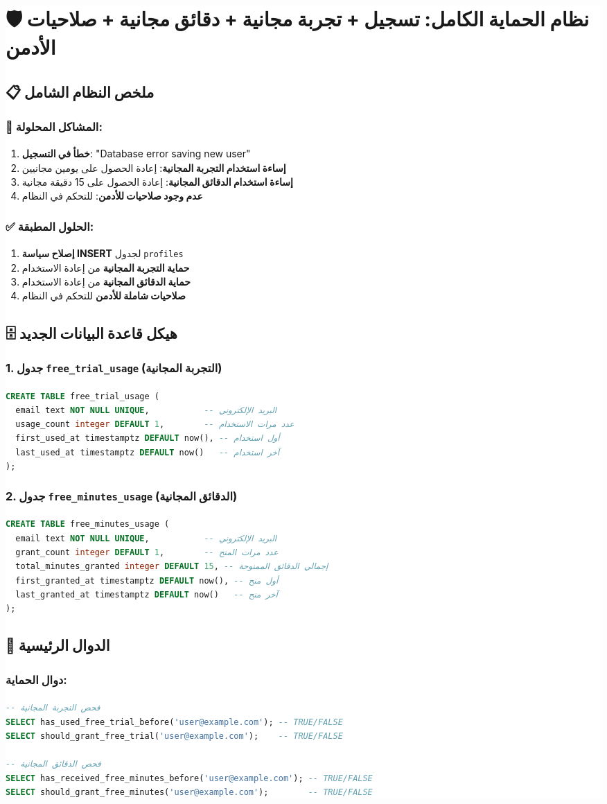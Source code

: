 # 🛡️ نظام الحماية الكامل: تسجيل + تجربة مجانية + دقائق مجانية + صلاحيات الأدمن

## 📋 ملخص النظام الشامل

### 🚨 المشاكل المحلولة:
1. **خطأ في التسجيل**: "Database error saving new user"
2. **إساءة استخدام التجربة المجانية**: إعادة الحصول على يومين مجانيين
3. **إساءة استخدام الدقائق المجانية**: إعادة الحصول على 15 دقيقة مجانية
4. **عدم وجود صلاحيات للأدمن**: للتحكم في النظام

### ✅ الحلول المطبقة:
1. **إصلاح سياسة INSERT** لجدول `profiles`
2. **حماية التجربة المجانية** من إعادة الاستخدام
3. **حماية الدقائق المجانية** من إعادة الاستخدام
4. **صلاحيات شاملة للأدمن** للتحكم في النظام

## 🗄️ هيكل قاعدة البيانات الجديد

### 1. جدول `free_trial_usage` (التجربة المجانية)
```sql
CREATE TABLE free_trial_usage (
  email text NOT NULL UNIQUE,           -- البريد الإلكتروني
  usage_count integer DEFAULT 1,        -- عدد مرات الاستخدام
  first_used_at timestamptz DEFAULT now(), -- أول استخدام
  last_used_at timestamptz DEFAULT now()   -- آخر استخدام
);
```

### 2. جدول `free_minutes_usage` (الدقائق المجانية)
```sql
CREATE TABLE free_minutes_usage (
  email text NOT NULL UNIQUE,           -- البريد الإلكتروني
  grant_count integer DEFAULT 1,        -- عدد مرات المنح
  total_minutes_granted integer DEFAULT 15, -- إجمالي الدقائق الممنوحة
  first_granted_at timestamptz DEFAULT now(), -- أول منح
  last_granted_at timestamptz DEFAULT now()   -- آخر منح
);
```

## 🔧 الدوال الرئيسية

### دوال الحماية:
```sql
-- فحص التجربة المجانية
SELECT has_used_free_trial_before('user@example.com'); -- TRUE/FALSE
SELECT should_grant_free_trial('user@example.com');    -- TRUE/FALSE

-- فحص الدقائق المجانية
SELECT has_received_free_minutes_before('user@example.com'); -- TRUE/FALSE
SELECT should_grant_free_minutes('user@example.com');        -- TRUE/FALSE
```
